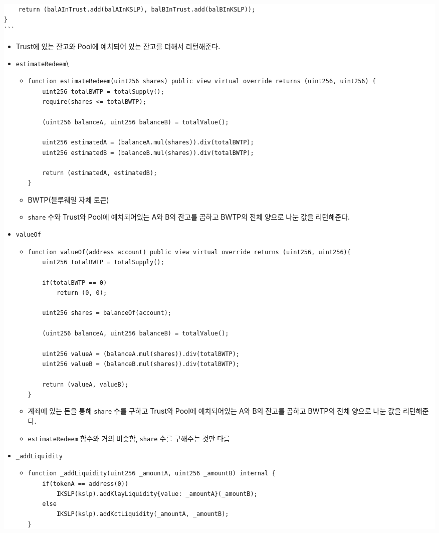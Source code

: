         return (balAInTrust.add(balAInKSLP), balBInTrust.add(balBInKSLP));
    }
    ```

  - Trust에 있는 잔고와 Pool에 예치되어 있는 잔고를 더해서 리턴해준다.

- `estimateRedeem`\\

  - ```solidity
    function estimateRedeem(uint256 shares) public view virtual override returns (uint256, uint256) {
        uint256 totalBWTP = totalSupply();
        require(shares <= totalBWTP);
    
        (uint256 balanceA, uint256 balanceB) = totalValue();
    
        uint256 estimatedA = (balanceA.mul(shares)).div(totalBWTP);
        uint256 estimatedB = (balanceB.mul(shares)).div(totalBWTP);
    
        return (estimatedA, estimatedB);
    }
    ```

  - BWTP(블루웨일 자체 토큰)

  - ```share``` 수와 Trust와 Pool에 예치되어있는 A와 B의 잔고를 곱하고 BWTP의 전체 양으로 나눈 값을 리턴해준다.

- `valueOf`

  - ```solidity
    function valueOf(address account) public view virtual override returns (uint256, uint256){
        uint256 totalBWTP = totalSupply();
    
        if(totalBWTP == 0)
            return (0, 0);
    
        uint256 shares = balanceOf(account);
    
        (uint256 balanceA, uint256 balanceB) = totalValue();
        
        uint256 valueA = (balanceA.mul(shares)).div(totalBWTP);
        uint256 valueB = (balanceB.mul(shares)).div(totalBWTP);
    
        return (valueA, valueB);
    }
    ```

  - 계좌에 있는 돈을 통해 ```share``` 수를 구하고 Trust와 Pool에 예치되어있는 A와 B의 잔고를 곱하고 BWTP의 전체 양으로 나눈 값을 리턴해준다.

  - ```estimateRedeem``` 함수와 거의 비슷함, ```share``` 수를 구해주는 것만 다름

- `_addLiquidity`

  - ```solidity
    function _addLiquidity(uint256 _amountA, uint256 _amountB) internal {
        if(tokenA == address(0))
            IKSLP(kslp).addKlayLiquidity{value: _amountA}(_amountB);
        else
            IKSLP(kslp).addKctLiquidity(_amountA, _amountB);
    }
    ```
